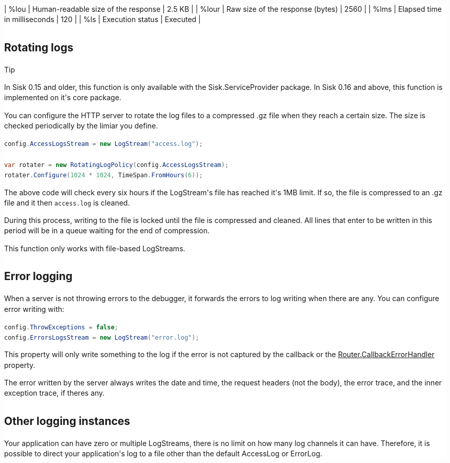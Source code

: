 | %lou   | Human-readable size of the response                                            | 2.5 KB                               |
| %lour  | Raw size of the response (bytes)                                               | 2560                                |
| %lms   | Elapsed time in milliseconds                                                   | 120                                  |
| %ls    | Execution status                                                                | Executed                |



## Rotating logs

> [!TIP]
> In Sisk 0.15 and older, this function is only available with the Sisk.ServiceProvider package. In Sisk 0.16 and above, this function is implemented on it's core package.

You can configure the HTTP server to rotate the log files to a compressed .gz file when they reach a certain size. The size is checked periodically by the limiar you define.

```cs
config.AccessLogsStream = new LogStream("access.log");

var rotater = new RotatingLogPolicy(config.AccessLogsStream);
rotater.Configure(1024 * 1024, TimeSpan.FromHours(6));
```

The above code will check every six hours if the LogStream's file has reached it's 1MB limit. If so, the file is compressed to an .gz file and it then `access.log` is cleaned.

During this process, writing to the file is locked until the file is compressed and cleaned. All lines that enter to be written in this period will be in a queue waiting for the end of compression.

This function only works with file-based LogStreams.

## Error logging

When a server is not throwing errors to the debugger, it forwards the errors to log writing when there are any. You can configure error writing with:

```cs
config.ThrowExceptions = false;
config.ErrorsLogsStream = new LogStream("error.log");
```

This property will only write something to the log if the error is not captured by the callback or the [Router.CallbackErrorHandler](/api/Sisk.Core.Routing.Router.CallbackErrorHandler) property.

The error written by the server always writes the date and time, the request headers (not the body), the error trace, and the inner exception trace, if theres any.

## Other logging instances

Your application can have zero or multiple LogStreams, there is no limit on how many log channels it can have. Therefore, it is possible to direct your application's log to a file other than the default AccessLog or ErrorLog.
